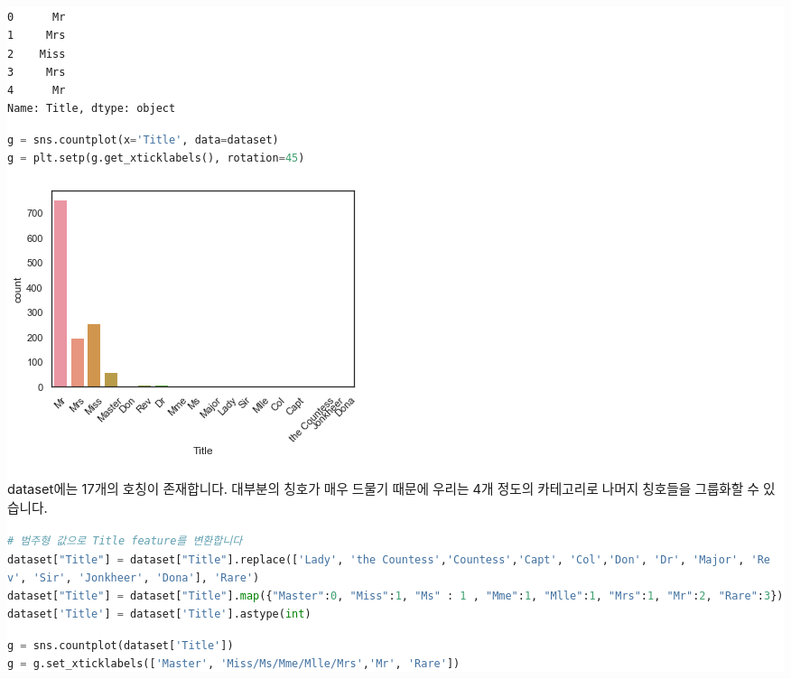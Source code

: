 

    0      Mr
    1     Mrs
    2    Miss
    3     Mrs
    4      Mr
    Name: Title, dtype: object




```python
g = sns.countplot(x='Title', data=dataset)
g = plt.setp(g.get_xticklabels(), rotation=45)
```


![png](/assets/Images/kaggletranscription/titanic-top4/output_76_0.png)


<span style="font-size:11pt">dataset에는 17개의 호칭이 존재합니다. 대부분의 칭호가 매우 드물기 때문에 우리는 4개 정도의 카테고리로 나머지 칭호들을 그룹화할 수 있습니다.</span>


```python
# 범주형 값으로 Title feature를 변환합니다
dataset["Title"] = dataset["Title"].replace(['Lady', 'the Countess','Countess','Capt', 'Col','Don', 'Dr', 'Major', 'Rev', 'Sir', 'Jonkheer', 'Dona'], 'Rare')
dataset["Title"] = dataset["Title"].map({"Master":0, "Miss":1, "Ms" : 1 , "Mme":1, "Mlle":1, "Mrs":1, "Mr":2, "Rare":3})
dataset['Title'] = dataset['Title'].astype(int)
```


```python
g = sns.countplot(dataset['Title'])
g = g.set_xticklabels(['Master', 'Miss/Ms/Mme/Mlle/Mrs','Mr', 'Rare'])
```

